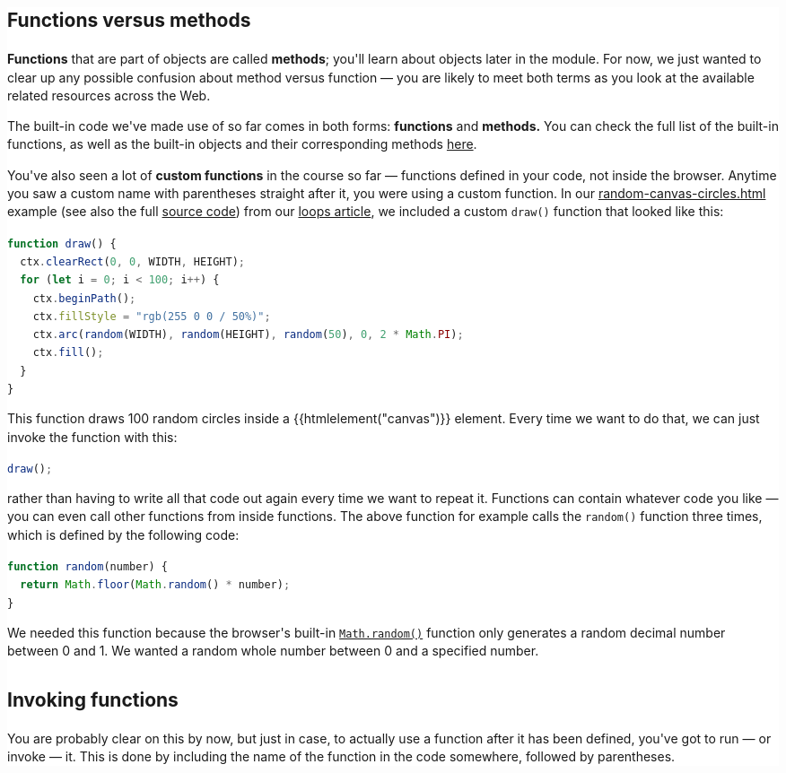 ## Functions versus methods

**Functions** that are part of objects are called **methods**; you'll learn about objects later in the module. For now, we just wanted to clear up any possible confusion about method versus function — you are likely to meet both terms as you look at the available related resources across the Web.

The built-in code we've made use of so far comes in both forms: **functions** and **methods.** You can check the full list of the built-in functions, as well as the built-in objects and their corresponding methods [here](/en-US/docs/Web/JavaScript/Reference/Global_Objects).

You've also seen a lot of **custom functions** in the course so far — functions defined in your code, not inside the browser. Anytime you saw a custom name with parentheses straight after it, you were using a custom function. In our [random-canvas-circles.html](https://mdn.github.io/learning-area/javascript/building-blocks/loops/random-canvas-circles.html) example (see also the full [source code](https://github.com/mdn/learning-area/blob/main/javascript/building-blocks/loops/random-canvas-circles.html)) from our [loops article](/en-US/docs/Learn_web_development/Core/Scripting/Loops), we included a custom `draw()` function that looked like this:

```js
function draw() {
  ctx.clearRect(0, 0, WIDTH, HEIGHT);
  for (let i = 0; i < 100; i++) {
    ctx.beginPath();
    ctx.fillStyle = "rgb(255 0 0 / 50%)";
    ctx.arc(random(WIDTH), random(HEIGHT), random(50), 0, 2 * Math.PI);
    ctx.fill();
  }
}
```

This function draws 100 random circles inside a {{htmlelement("canvas")}} element. Every time we want to do that, we can just invoke the function with this:

```js
draw();
```

rather than having to write all that code out again every time we want to repeat it. Functions can contain whatever code you like — you can even call other functions from inside functions. The above function for example calls the `random()` function three times, which is defined by the following code:

```js
function random(number) {
  return Math.floor(Math.random() * number);
}
```

We needed this function because the browser's built-in [`Math.random()`](/en-US/docs/Web/JavaScript/Reference/Global_Objects/Math/random) function only generates a random decimal number between 0 and 1. We wanted a random whole number between 0 and a specified number.

## Invoking functions

You are probably clear on this by now, but just in case, to actually use a function after it has been defined, you've got to run — or invoke — it. This is done by including the name of the function in the code somewhere, followed by parentheses.
